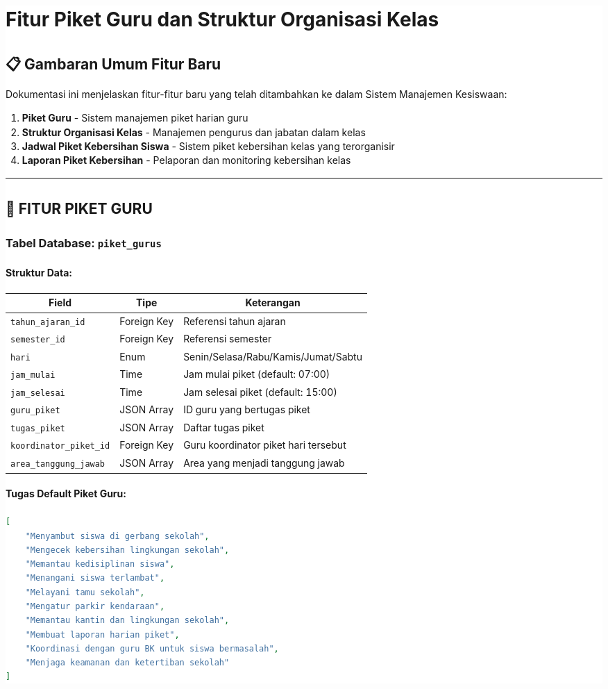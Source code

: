 # Fitur Piket Guru dan Struktur Organisasi Kelas

## 📋 **Gambaran Umum Fitur Baru**

Dokumentasi ini menjelaskan fitur-fitur baru yang telah ditambahkan ke dalam Sistem Manajemen Kesiswaan:

1. **Piket Guru** - Sistem manajemen piket harian guru
2. **Struktur Organisasi Kelas** - Manajemen pengurus dan jabatan dalam kelas  
3. **Jadwal Piket Kebersihan Siswa** - Sistem piket kebersihan kelas yang terorganisir
4. **Laporan Piket Kebersihan** - Pelaporan dan monitoring kebersihan kelas

---

## 🏫 **FITUR PIKET GURU**

### **Tabel Database: `piket_gurus`**

#### **Struktur Data:**
| Field | Tipe | Keterangan |
|-------|------|------------|
| `tahun_ajaran_id` | Foreign Key | Referensi tahun ajaran |
| `semester_id` | Foreign Key | Referensi semester |
| `hari` | Enum | Senin/Selasa/Rabu/Kamis/Jumat/Sabtu |
| `jam_mulai` | Time | Jam mulai piket (default: 07:00) |
| `jam_selesai` | Time | Jam selesai piket (default: 15:00) |
| `guru_piket` | JSON Array | ID guru yang bertugas piket |
| `tugas_piket` | JSON Array | Daftar tugas piket |
| `koordinator_piket_id` | Foreign Key | Guru koordinator piket hari tersebut |
| `area_tanggung_jawab` | JSON Array | Area yang menjadi tanggung jawab |

#### **Tugas Default Piket Guru:**
```json
[
    "Menyambut siswa di gerbang sekolah",
    "Mengecek kebersihan lingkungan sekolah", 
    "Memantau kedisiplinan siswa",
    "Menangani siswa terlambat",
    "Melayani tamu sekolah",
    "Mengatur parkir kendaraan",
    "Memantau kantin dan lingkungan sekolah",
    "Membuat laporan harian piket",
    "Koordinasi dengan guru BK untuk siswa bermasalah",
    "Menjaga keamanan dan ketertiban sekolah"
]
```

